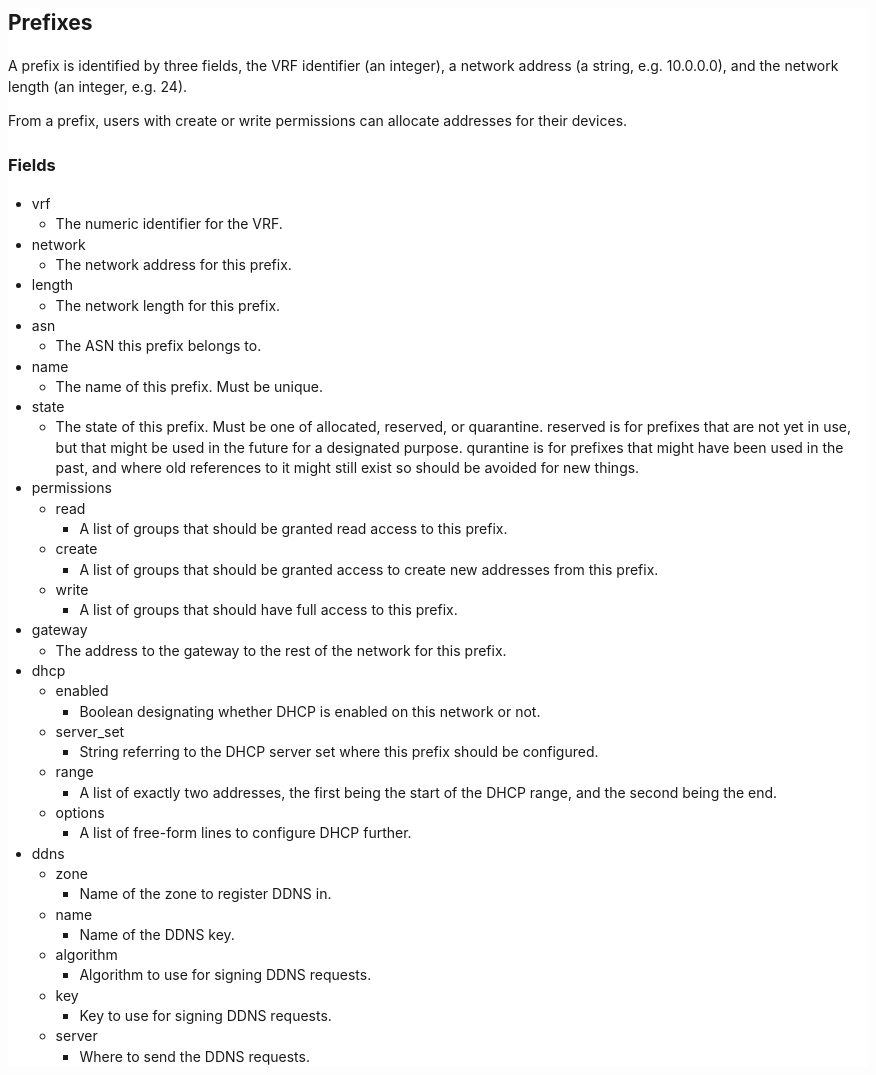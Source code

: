 ## Prefixes

A prefix is identified by three fields, the VRF identifier (an
integer), a network address (a string, e.g. 10.0.0.0), and the
network length (an integer, e.g. 24).

From a prefix, users with create or write permissions can allocate
addresses for their devices.

### Fields

- vrf
  * The numeric identifier for the VRF.
- network
  * The network address for this prefix.
- length
  * The network length for this prefix.
- asn
  * The ASN this prefix belongs to.
- name
  * The name of this prefix. Must be unique.
- state
  * The state of this prefix. Must be one of allocated, reserved, or
    quarantine.
    reserved is for prefixes that are not yet in use, but that
    might be used in the future for a designated purpose.
    qurantine is for prefixes that might have been used in the past,
    and where old references to it might still exist so should be
    avoided for new things.
- permissions
  - read
    * A list of groups that should be granted read access to this
      prefix.
  - create
    * A list of groups that should be granted access to create new
      addresses from this prefix.
  - write
    * A list of groups that should have full access to this prefix.
- gateway
  * The address to the gateway to the rest of the network for this
    prefix.
- dhcp
  - enabled
    * Boolean designating whether DHCP is enabled on this network or
      not.
  - server_set
    * String referring to the DHCP server set where this prefix
      should be configured.
  - range
    * A list of exactly two addresses, the first being the start of
      the DHCP range, and the second being the end.
  - options
    * A list of free-form lines to configure DHCP further.
- ddns
  - zone
    * Name of the zone to register DDNS in.
  - name
    * Name of the DDNS key.
  - algorithm
    * Algorithm to use for signing DDNS requests.
  - key
    * Key to use for signing DDNS requests.
  - server
    * Where to send the DDNS requests.